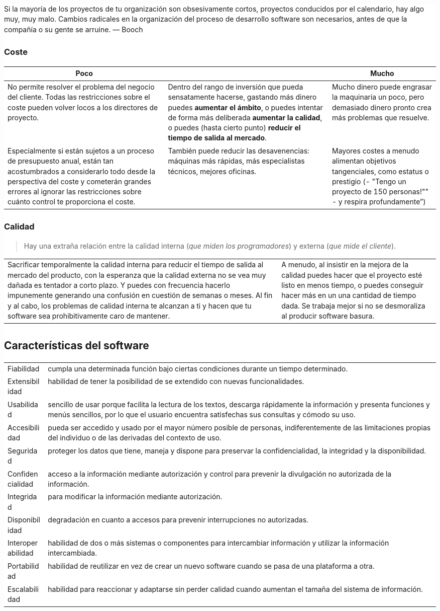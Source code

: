 </div>

Si la mayoría de los proyectos de tu organización son obsesivamente cortos, proyectos conducidos por el calendario, hay algo muy, muy malo. Cambios radicales en la organización del proceso de desarrollo software son necesarios, antes de que la compañía o su gente se arruine.
— Booch

### Coste

<div align=center>

|Poco||Mucho|
|-|-|-|
|No permite resolver el problema del negocio del cliente. Todas las restricciones sobre el coste pueden volver locos a los directores de proyecto.|Dentro del rango de inversión que pueda sensatamente hacerse, gastando más dinero puedes **aumentar el ámbito**, o puedes intentar de forma más deliberada **aumentar la calidad**, o puedes (hasta cierto punto) **reducir el tiempo de salida al mercado**.|Mucho dinero puede engrasar la maquinaria un poco, pero demasiado dinero pronto crea más problemas que resuelve.|
|Especialmente si están sujetos a un proceso de presupuesto anual, están tan acostumbrados a considerarlo todo desde la perspectiva del coste y cometerán grandes errores al ignorar las restricciones sobre cuánto control te proporciona el coste.|También puede reducir las desavenencias: máquinas más rápidas, más especialistas técnicos, mejores oficinas.|Mayores costes a menudo alimentan objetivos tangenciales, como estatus o prestigio (- "Tengo un proyecto de 150 personas!"" - y respira profundamente”)|

</div>

### Calidad

> Hay una extraña relación entre la calidad interna (*que miden los programadores*) y externa (*que mide el cliente*).

|||
|-|-|
Sacrificar temporalmente la calidad interna para reducir el tiempo de salida al mercado del producto, con la esperanza que la calidad externa no se vea muy dañada es tentador a corto plazo. Y puedes con frecuencia hacerlo impunemente generando una confusión en cuestión de semanas o meses. Al fin y al cabo, los problemas de calidad interna te alcanzan a ti y hacen que tu software sea prohibitivamente caro de mantener.|A menudo, al insistir en la mejora de la calidad puedes hacer que el proyecto esté listo en menos tiempo, o puedes conseguir hacer más en un una cantidad de tiempo dada. Se trabaja mejor si no se desmoraliza al producir software basura.

## Características del software

<div align=center>

|||
|-|-|
|Fiabilidad|cumpla una determinada función bajo ciertas condiciones durante un tiempo determinado.|
|Extensibilidad|habilidad de tener la posibilidad de se extendido con nuevas funcionalidades.|
|Usabilidad|sencillo de usar porque facilita la lectura de los textos, descarga rápidamente la información y presenta funciones y menús sencillos, por lo que el usuario encuentra satisfechas sus consultas y cómodo su uso.|
|Accesibilidad|pueda ser accedido y usado por el mayor número posible de personas, indiferentemente de las limitaciones propias del individuo o de las derivadas del contexto de uso.|
|Seguridad|proteger los datos que tiene, maneja y dispone para preservar la confidencialidad, la integridad y la disponibilidad.|
|Confidencialidad|acceso a la información mediante autorización y control para prevenir la divulgación no autorizada de la información.|
|Integridad|para modificar la información mediante autorización.|
|Disponibilidad|degradación en cuanto a accesos para prevenir interrupciones no autorizadas.|
|Interoperabilidad|habilidad de dos o más sistemas o componentes para intercambiar información y utilizar la información intercambiada.|
|Portabilidad|habilidad de reutilizar en vez de crear un nuevo software cuando se pasa de una plataforma a otra.|
|Escalabilidad|habilidad para reaccionar y adaptarse sin perder calidad cuando aumentan el tamaña del sistema de información.|
